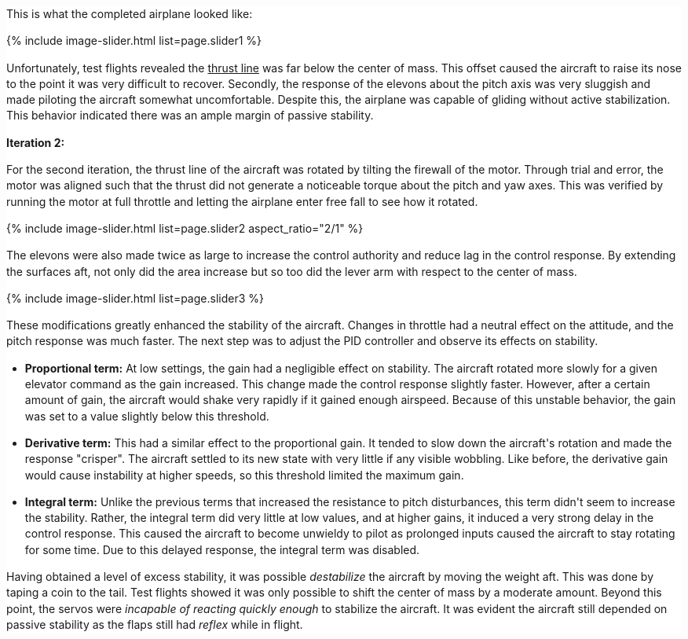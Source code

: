 This is what the completed airplane looked like:  

{% include image-slider.html list=page.slider1 %}

Unfortunately, test flights revealed the [thrust line](https://www.flitetest.com/articles/Motor_angles_for_pusher_planes) was far below the center of mass. This offset caused the aircraft to raise its nose to the point it was very difficult to recover. Secondly, the response of the elevons about the pitch axis was very sluggish and made piloting the aircraft somewhat uncomfortable. Despite this, the airplane was capable of gliding without active stabilization. This behavior indicated there was an ample margin of passive stability. 

__Iteration 2:__

For the second iteration, the thrust line of the aircraft was rotated by tilting the firewall of the motor. Through trial and error, the motor was aligned such that the thrust did not generate a noticeable torque about the pitch and yaw axes. This was verified by running the motor at full throttle and letting the airplane enter free fall to see how it rotated.

{% include image-slider.html list=page.slider2 aspect_ratio="2/1" %}

The elevons were also made twice as large to increase the control authority and reduce lag in the control response. By extending the surfaces aft, not only did the area increase but so too did the lever arm with respect to the center of mass.

{% include image-slider.html list=page.slider3 %}  

These modifications greatly enhanced the stability of the aircraft. Changes in throttle had a neutral effect on the attitude, and the pitch response was much faster. The next step was to adjust the PID controller and observe its effects on stability. 

- **Proportional term:**
At low settings, the gain had a negligible effect on stability. The aircraft rotated more slowly for a given elevator command as the gain increased. This change made the control response slightly faster. However, after a certain amount of gain, the aircraft would shake very rapidly if it gained enough airspeed. Because of this unstable behavior, the gain was set to a value slightly below this threshold.    

- **Derivative term:**
This had a similar effect to the proportional gain. It tended to slow down the aircraft's rotation and made the response "crisper". The aircraft settled to its new state with very little if any visible wobbling. Like before, the derivative gain would cause instability at higher speeds, so this threshold limited the maximum gain. 

- **Integral term:**
Unlike the previous terms that increased the resistance to pitch disturbances, this term didn't seem to increase the stability. Rather, the integral term did very little at low values, and at higher gains, it induced a very strong delay in the control response. This caused the aircraft to become unwieldy to pilot as prolonged inputs caused the aircraft to stay rotating for some time. Due to this delayed response, the integral term was disabled.  
  
Having obtained a level of excess stability, it was possible _destabilize_ the aircraft by moving the weight aft. This was done by taping a coin to the tail. Test flights showed it was only possible to shift the center of mass by a moderate amount. Beyond this point, the servos were _incapable of reacting quickly enough_ to stabilize the aircraft. It was evident the aircraft still depended on passive stability as the flaps still had _reflex_ while in flight.  

